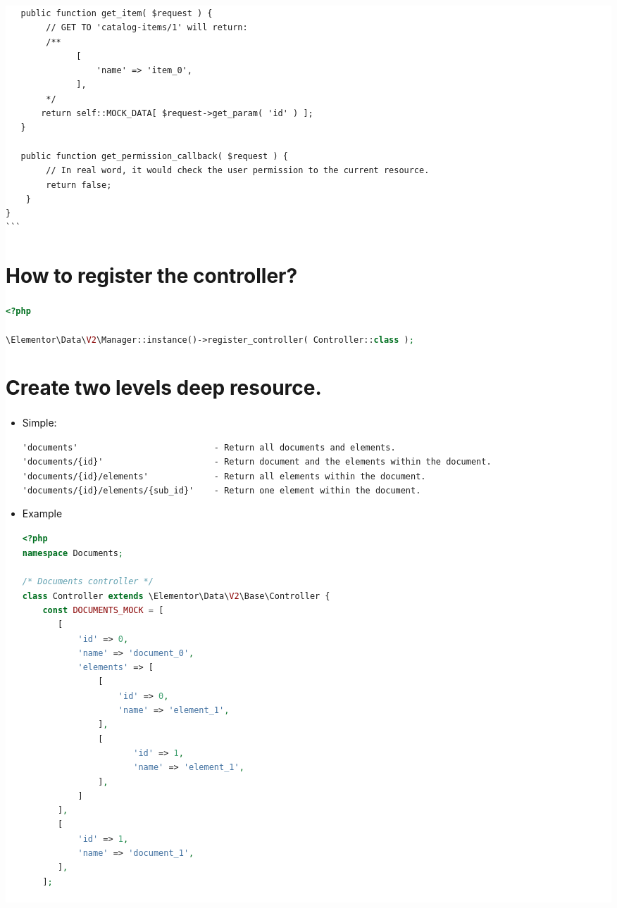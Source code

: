        public function get_item( $request ) {
            // GET TO 'catalog-items/1' will return:
            /**
                  [
                      'name' => 'item_0', 
                  ],
            */
           return self::MOCK_DATA[ $request->get_param( 'id' ) ];
       } 
    
       public function get_permission_callback( $request ) {
            // In real word, it would check the user permission to the current resource.
            return false;
        }
    }
    ```

# How to register the controller?
```php
<?php

\Elementor\Data\V2\Manager::instance()->register_controller( Controller::class );
```
    
# Create two levels deep resource.
* Simple:
    ```text
    'documents'                           - Return all documents and elements.
    'documents/{id}'                      - Return document and the elements within the document.
    'documents/{id}/elements'             - Return all elements within the document.
    'documents/{id}/elements/{sub_id}'    - Return one element within the document.
    ```
 * Example
    ```php
    <?php
    namespace Documents;
   
    /* Documents controller */   
    class Controller extends \Elementor\Data\V2\Base\Controller {
        const DOCUMENTS_MOCK = [
           [
               'id' => 0,
               'name' => 'document_0',
               'elements' => [
                   [
                       'id' => 0,
                       'name' => 'element_1',
                   ],
                   [
                          'id' => 1,
                          'name' => 'element_1',
                   ],
               ]
           ],
           [
               'id' => 1,
               'name' => 'document_1', 
           ],
        ];
    	